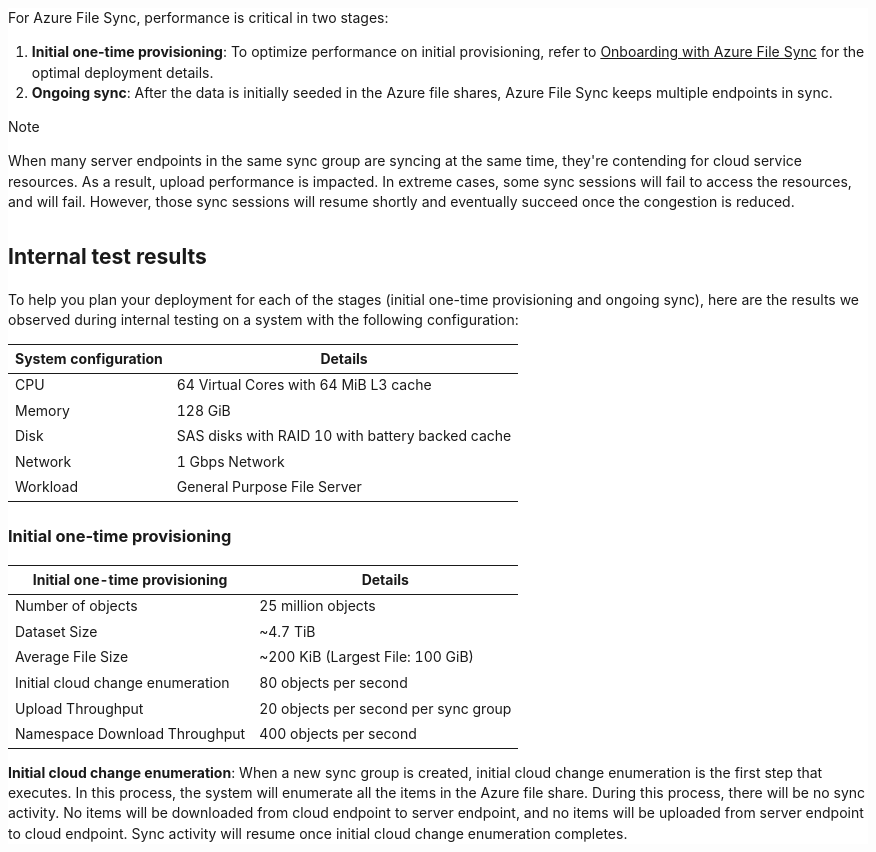 For Azure File Sync, performance is critical in two stages:

1. **Initial one-time provisioning**: To optimize performance on initial provisioning, refer to [Onboarding with Azure File Sync](../file-sync/file-sync-deployment-guide.md#onboarding-with-azure-file-sync) for the optimal deployment details.
2. **Ongoing sync**: After the data is initially seeded in the Azure file shares, Azure File Sync keeps multiple endpoints in sync.

> [!NOTE]
> When many server endpoints in the same sync group are syncing at the same time, they're contending for cloud service resources. As a result, upload performance is impacted. In extreme cases, some sync sessions will fail to access the resources, and will fail. However, those sync sessions will resume shortly and eventually succeed once the congestion is reduced.

## Internal test results

To help you plan your deployment for each of the stages (initial one-time provisioning and ongoing sync), here are the results we observed during internal testing on a system with the following configuration:

| System configuration | Details |
|-|-|
| CPU | 64 Virtual Cores with 64 MiB L3 cache |
| Memory | 128 GiB |
| Disk | SAS disks with RAID 10 with battery backed cache |
| Network | 1 Gbps Network |
| Workload | General Purpose File Server|

### Initial one-time provisioning

| Initial one-time provisioning  | Details |
|-|-|
| Number of objects | 25 million objects |
| Dataset Size | ~4.7 TiB |
| Average File Size | ~200 KiB (Largest File: 100 GiB) |
| Initial cloud change enumeration | 80 objects per second  |
| Upload Throughput | 20 objects per second per sync group |
| Namespace Download Throughput | 400 objects per second |

**Initial cloud change enumeration**: When a new sync group is created, initial cloud change enumeration is the first step that executes. In this process, the system will enumerate all the items in the Azure file share. During this process, there will be no sync activity. No items will be downloaded from cloud endpoint to server endpoint, and no items will be uploaded from server endpoint to cloud endpoint. Sync activity will resume once initial cloud change enumeration completes.
